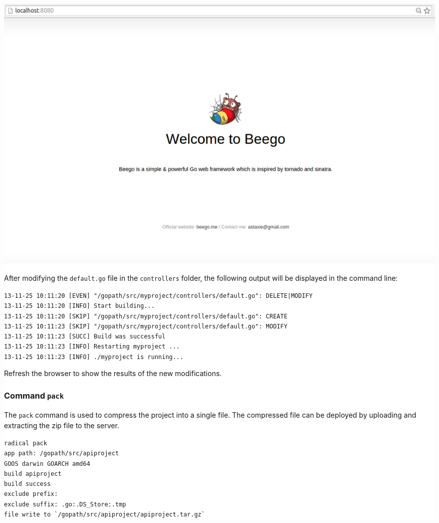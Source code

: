 ![](../images/radicalrun.png)

After modifying the `default.go` file in the `controllers` folder, the following output will be displayed in the command line:

```
13-11-25 10:11:20 [EVEN] "/gopath/src/myproject/controllers/default.go": DELETE|MODIFY
13-11-25 10:11:20 [INFO] Start building...
13-11-25 10:11:20 [SKIP] "/gopath/src/myproject/controllers/default.go": CREATE
13-11-25 10:11:23 [SKIP] "/gopath/src/myproject/controllers/default.go": MODIFY
13-11-25 10:11:23 [SUCC] Build was successful
13-11-25 10:11:23 [INFO] Restarting myproject ...
13-11-25 10:11:23 [INFO] ./myproject is running...
```

Refresh the browser to show the results of the new modifications.


### Command `pack`

The `pack` command is used to compress the project into a single file. The compressed file can be deployed by uploading and extracting the zip file to the server.

```
radical pack
app path: /gopath/src/apiproject
GOOS darwin GOARCH amd64
build apiproject
build success
exclude prefix:
exclude suffix: .go:.DS_Store:.tmp
file write to `/gopath/src/apiproject/apiproject.tar.gz`
```
